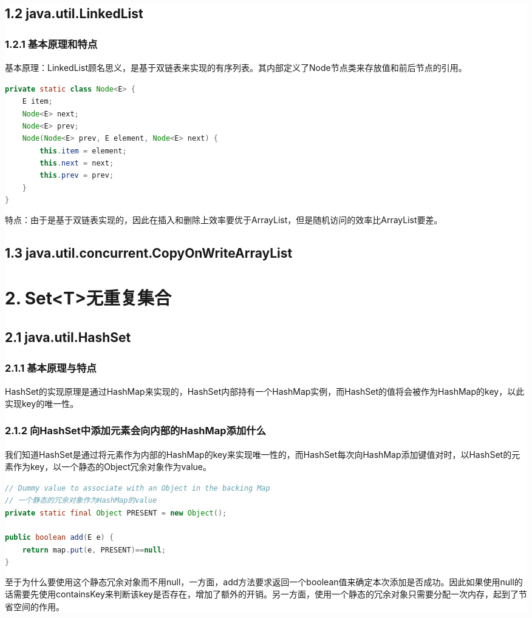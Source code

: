 

## 1.2 java.util.LinkedList

### 1.2.1 基本原理和特点

基本原理：LinkedList顾名思义，是基于双链表来实现的有序列表。其内部定义了Node节点类来存放值和前后节点的引用。

```java
private static class Node<E> {
    E item;
    Node<E> next;
    Node<E> prev;
    Node(Node<E> prev, E element, Node<E> next) {
        this.item = element;
        this.next = next;
        this.prev = prev;
    }
}
```

特点：由于是基于双链表实现的，因此在插入和删除上效率要优于ArrayList，但是随机访问的效率比ArrayList要差。

## 1.3 java.util.concurrent.CopyOnWriteArrayList



# 2. Set\<T\>无重复集合

## 2.1 java.util.HashSet

### 2.1.1 基本原理与特点

HashSet的实现原理是通过HashMap来实现的，HashSet内部持有一个HashMap实例，而HashSet的值将会被作为HashMap的key，以此实现key的唯一性。

### 2.1.2 向HashSet中添加元素会向内部的HashMap添加什么

我们知道HashSet是通过将元素作为内部的HashMap的key来实现唯一性的，而HashSet每次向HashMap添加键值对时，以HashSet的元素作为key，以一个静态的Object冗余对象作为value。

```java
// Dummy value to associate with an Object in the backing Map
// 一个静态的冗余对象作为HashMap的value
private static final Object PRESENT = new Object();

public boolean add(E e) {
    return map.put(e, PRESENT)==null;
}
```

至于为什么要使用这个静态冗余对象而不用null，一方面，add方法要求返回一个boolean值来确定本次添加是否成功。因此如果使用null的话需要先使用containsKey来判断该key是否存在，增加了额外的开销。另一方面，使用一个静态的冗余对象只需要分配一次内存，起到了节省空间的作用。

